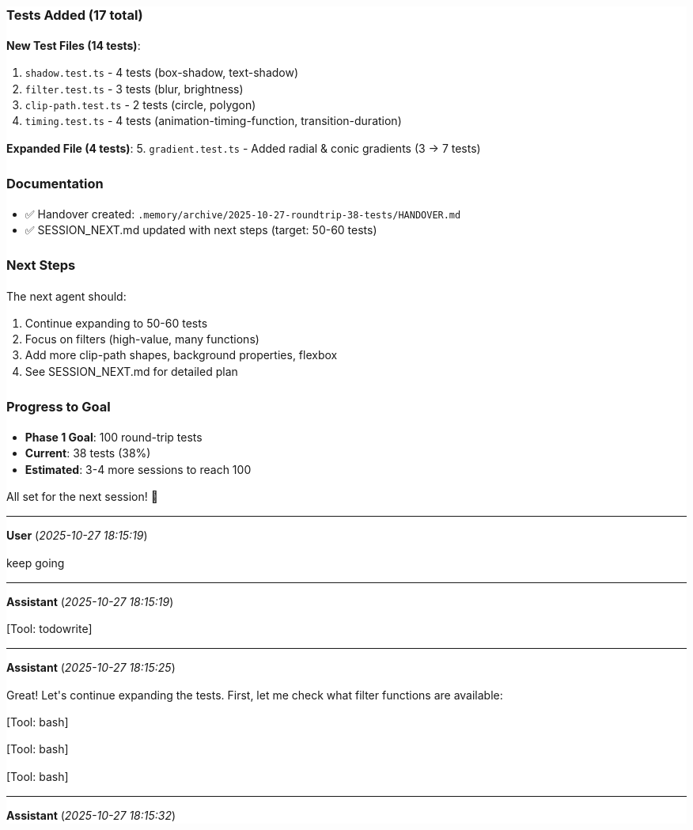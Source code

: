 ### Tests Added (17 total)

**New Test Files (14 tests)**:
1. `shadow.test.ts` - 4 tests (box-shadow, text-shadow)
2. `filter.test.ts` - 3 tests (blur, brightness)
3. `clip-path.test.ts` - 2 tests (circle, polygon)
4. `timing.test.ts` - 4 tests (animation-timing-function, transition-duration)

**Expanded File (4 tests)**:
5. `gradient.test.ts` - Added radial & conic gradients (3 → 7 tests)

### Documentation
- ✅ Handover created: `.memory/archive/2025-10-27-roundtrip-38-tests/HANDOVER.md`
- ✅ SESSION_NEXT.md updated with next steps (target: 50-60 tests)

### Next Steps
The next agent should:
1. Continue expanding to 50-60 tests
2. Focus on filters (high-value, many functions)
3. Add more clip-path shapes, background properties, flexbox
4. See SESSION_NEXT.md for detailed plan

### Progress to Goal
- **Phase 1 Goal**: 100 round-trip tests
- **Current**: 38 tests (38%)
- **Estimated**: 3-4 more sessions to reach 100

All set for the next session! 🚀

---

**User** (*2025-10-27 18:15:19*)

keep going

---

**Assistant** (*2025-10-27 18:15:19*)

[Tool: todowrite]

---

**Assistant** (*2025-10-27 18:15:25*)

Great! Let's continue expanding the tests. First, let me check what filter functions are available:

[Tool: bash]

[Tool: bash]

[Tool: bash]

---

**Assistant** (*2025-10-27 18:15:32*)
